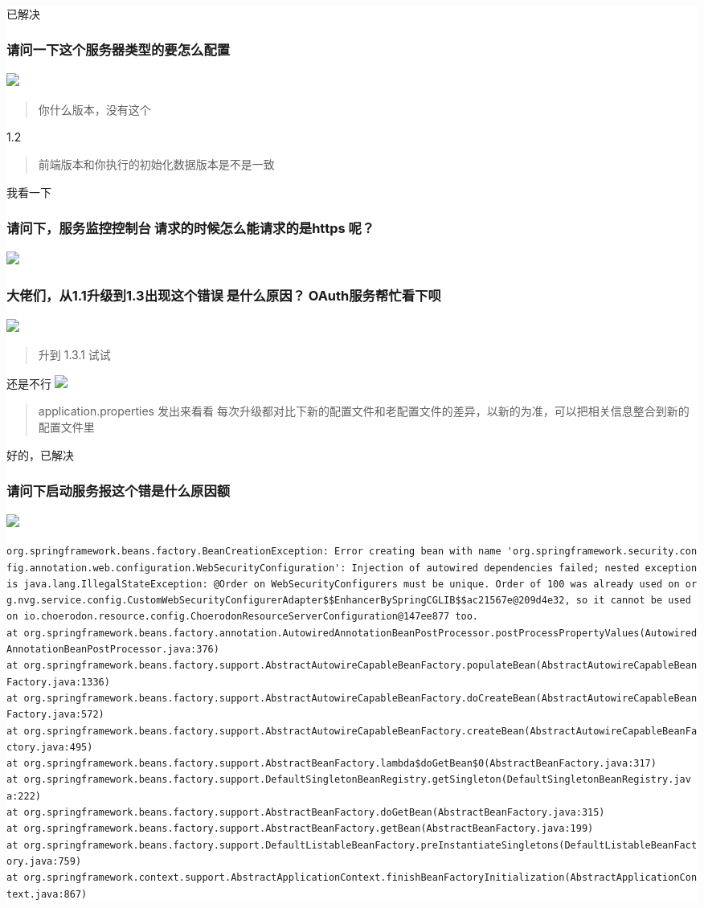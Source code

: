 已解决


### 请问一下这个服务器类型的要怎么配置
![](https://img2020.cnblogs.com/blog/1231979/202004/1231979-20200421093703178-1229530694.png)

>你什么版本，没有这个

1.2

>前端版本和你执行的初始化数据版本是不是一致

我看一下



### 请问下，服务监控控制台 请求的时候怎么能请求的是https 呢？
![](https://img2020.cnblogs.com/blog/1231979/202004/1231979-20200421093721637-824735427.png)



### 大佬们，从1.1升级到1.3出现这个错误 是什么原因？ OAuth服务帮忙看下呗
![](https://img2020.cnblogs.com/blog/1231979/202004/1231979-20200421093808307-1511389538.png)

>升到 1.3.1 试试

还是不行
![](https://img2020.cnblogs.com/blog/1231979/202004/1231979-20200421093904614-465531896.png)

>application.properties 发出来看看
>每次升级都对比下新的配置文件和老配置文件的差异，以新的为准，可以把相关信息整合到新的配置文件里

好的，已解决


### 请问下启动服务报这个错是什么原因额 
![](https://img2020.cnblogs.com/blog/1231979/202004/1231979-20200421094011463-879508466.png)

```
org.springframework.beans.factory.BeanCreationException: Error creating bean with name 'org.springframework.security.config.annotation.web.configuration.WebSecurityConfiguration': Injection of autowired dependencies failed; nested exception is java.lang.IllegalStateException: @Order on WebSecurityConfigurers must be unique. Order of 100 was already used on org.nvg.service.config.CustomWebSecurityConfigurerAdapter$$EnhancerBySpringCGLIB$$ac21567e@209d4e32, so it cannot be used on io.choerodon.resource.config.ChoerodonResourceServerConfiguration@147ee877 too.
at org.springframework.beans.factory.annotation.AutowiredAnnotationBeanPostProcessor.postProcessPropertyValues(AutowiredAnnotationBeanPostProcessor.java:376)
at org.springframework.beans.factory.support.AbstractAutowireCapableBeanFactory.populateBean(AbstractAutowireCapableBeanFactory.java:1336)
at org.springframework.beans.factory.support.AbstractAutowireCapableBeanFactory.doCreateBean(AbstractAutowireCapableBeanFactory.java:572)
at org.springframework.beans.factory.support.AbstractAutowireCapableBeanFactory.createBean(AbstractAutowireCapableBeanFactory.java:495)
at org.springframework.beans.factory.support.AbstractBeanFactory.lambda$doGetBean$0(AbstractBeanFactory.java:317)
at org.springframework.beans.factory.support.DefaultSingletonBeanRegistry.getSingleton(DefaultSingletonBeanRegistry.java:222)
at org.springframework.beans.factory.support.AbstractBeanFactory.doGetBean(AbstractBeanFactory.java:315)
at org.springframework.beans.factory.support.AbstractBeanFactory.getBean(AbstractBeanFactory.java:199)
at org.springframework.beans.factory.support.DefaultListableBeanFactory.preInstantiateSingletons(DefaultListableBeanFactory.java:759)
at org.springframework.context.support.AbstractApplicationContext.finishBeanFactoryInitialization(AbstractApplicationContext.java:867)
```